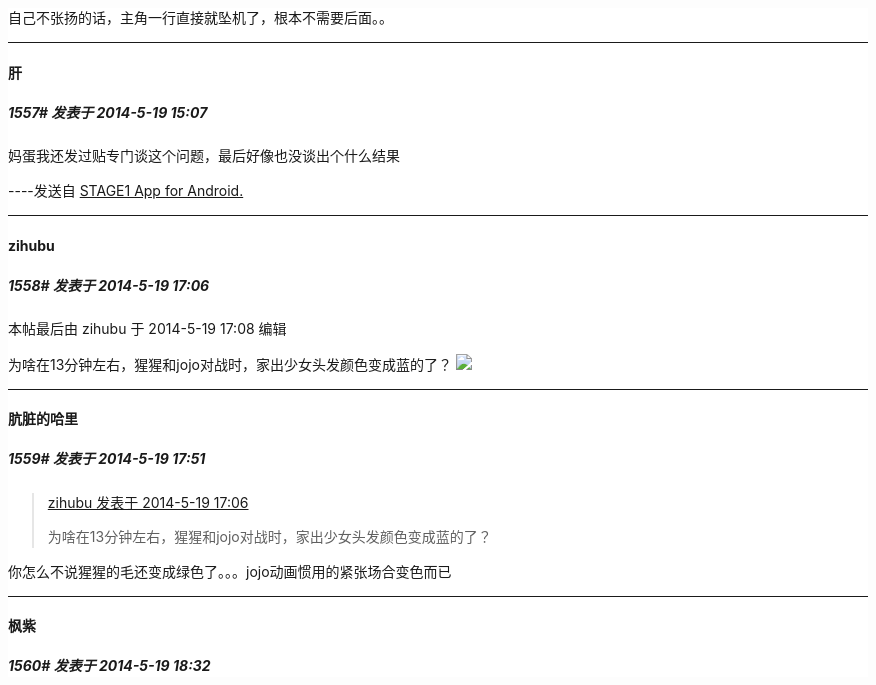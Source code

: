 


自己不张扬的话，主角一行直接就坠机了，根本不需要后面。。







-----

####  肝  
##### 1557#       发表于 2014-5-19 15:07




妈蛋我还发过贴专门谈这个问题，最后好像也没谈出个什么结果


----发送自 [STAGE1 App for Android.](http://stage1.5j4m.com/?1.14)







-----

####  zihubu  
##### 1558#       发表于 2014-5-19 17:06



 本帖最后由 zihubu 于 2014-5-19 17:08 编辑 

为啥在13分钟左右，猩猩和jojo对战时，家出少女头发颜色变成蓝的了？ 
<img src="http://v2.freep.cn/3tb_1405191707471vrh512293.gif" referrerpolicy="no-referrer">







-----

####  肮脏的哈里  
##### 1559#       发表于 2014-5-19 17:51



<blockquote><a href="httphttps://bbs.saraba1st.com/2b/forum.php?mod=redirect&amp;goto=findpost&amp;pid=25431495&amp;ptid=1005146" target="_blank">zihubu 发表于 2014-5-19 17:06</a>

为啥在13分钟左右，猩猩和jojo对战时，家出少女头发颜色变成蓝的了？</blockquote>
你怎么不说猩猩的毛还变成绿色了。。。jojo动画惯用的紧张场合变色而已







-----

####  枫紫  
##### 1560#       发表于 2014-5-19 18:32
